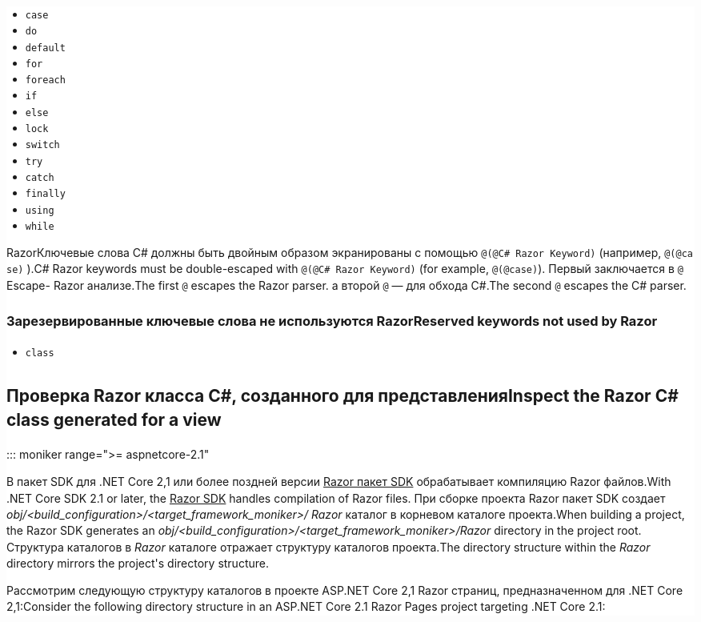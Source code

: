 * `case`
* `do`
* `default`
* `for`
* `foreach`
* `if`
* `else`
* `lock`
* `switch`
* `try`
* `catch`
* `finally`
* `using`
* `while`

<span data-ttu-id="d2b5c-343">RazorКлючевые слова C# должны быть двойным образом экранированы с помощью `@(@C# Razor Keyword)` (например, `@(@case)` ).</span><span class="sxs-lookup"><span data-stu-id="d2b5c-343">C# Razor keywords must be double-escaped with `@(@C# Razor Keyword)` (for example, `@(@case)`).</span></span> <span data-ttu-id="d2b5c-344">Первый заключается в `@` Escape- Razor анализе.</span><span class="sxs-lookup"><span data-stu-id="d2b5c-344">The first `@` escapes the Razor parser.</span></span> <span data-ttu-id="d2b5c-345">а второй `@` — для обхода C#.</span><span class="sxs-lookup"><span data-stu-id="d2b5c-345">The second `@` escapes the C# parser.</span></span>

### <a name="reserved-keywords-not-used-by-razor"></a><span data-ttu-id="d2b5c-346">Зарезервированные ключевые слова не используются Razor</span><span class="sxs-lookup"><span data-stu-id="d2b5c-346">Reserved keywords not used by Razor</span></span>

* `class`

## <a name="inspect-the-razor-c-class-generated-for-a-view"></a><span data-ttu-id="d2b5c-347">Проверка Razor класса C#, созданного для представления</span><span class="sxs-lookup"><span data-stu-id="d2b5c-347">Inspect the Razor C# class generated for a view</span></span>

::: moniker range=">= aspnetcore-2.1"

<span data-ttu-id="d2b5c-348">В пакет SDK для .NET Core 2,1 или более поздней версии [ Razor пакет SDK](xref:razor-pages/sdk) обрабатывает компиляцию Razor файлов.</span><span class="sxs-lookup"><span data-stu-id="d2b5c-348">With .NET Core SDK 2.1 or later, the [Razor SDK](xref:razor-pages/sdk) handles compilation of Razor files.</span></span> <span data-ttu-id="d2b5c-349">При сборке проекта Razor пакет SDK создает *obj/<build_configuration>/<target_framework_moniker>/ Razor* каталог в корневом каталоге проекта.</span><span class="sxs-lookup"><span data-stu-id="d2b5c-349">When building a project, the Razor SDK generates an *obj/<build_configuration>/<target_framework_moniker>/Razor* directory in the project root.</span></span> <span data-ttu-id="d2b5c-350">Структура каталогов в *Razor* каталоге отражает структуру каталогов проекта.</span><span class="sxs-lookup"><span data-stu-id="d2b5c-350">The directory structure within the *Razor* directory mirrors the project's directory structure.</span></span>

<span data-ttu-id="d2b5c-351">Рассмотрим следующую структуру каталогов в проекте ASP.NET Core 2,1 Razor страниц, предназначенном для .NET Core 2,1:</span><span class="sxs-lookup"><span data-stu-id="d2b5c-351">Consider the following directory structure in an ASP.NET Core 2.1 Razor Pages project targeting .NET Core 2.1:</span></span>
